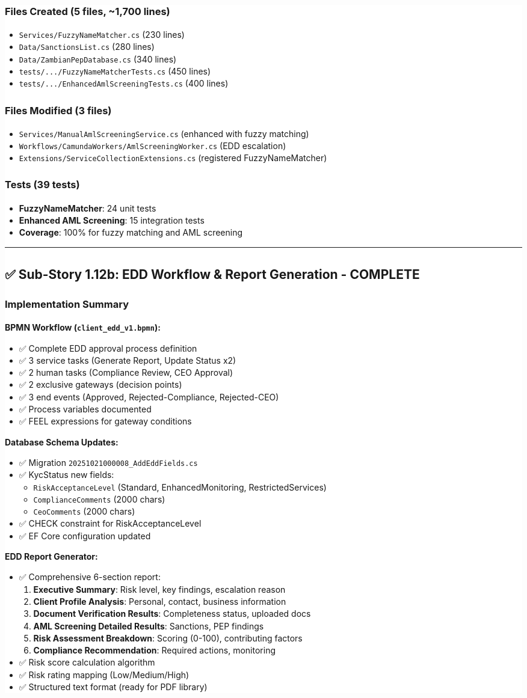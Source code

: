### Files Created (5 files, ~1,700 lines)
- `Services/FuzzyNameMatcher.cs` (230 lines)
- `Data/SanctionsList.cs` (280 lines)
- `Data/ZambianPepDatabase.cs` (340 lines)
- `tests/.../FuzzyNameMatcherTests.cs` (450 lines)
- `tests/.../EnhancedAmlScreeningTests.cs` (400 lines)

### Files Modified (3 files)
- `Services/ManualAmlScreeningService.cs` (enhanced with fuzzy matching)
- `Workflows/CamundaWorkers/AmlScreeningWorker.cs` (EDD escalation)
- `Extensions/ServiceCollectionExtensions.cs` (registered FuzzyNameMatcher)

### Tests (39 tests)
- **FuzzyNameMatcher**: 24 unit tests
- **Enhanced AML Screening**: 15 integration tests
- **Coverage**: 100% for fuzzy matching and AML screening

---

## ✅ Sub-Story 1.12b: EDD Workflow & Report Generation - COMPLETE

### Implementation Summary

**BPMN Workflow (`client_edd_v1.bpmn`):**
- ✅ Complete EDD approval process definition
- ✅ 3 service tasks (Generate Report, Update Status x2)
- ✅ 2 human tasks (Compliance Review, CEO Approval)
- ✅ 2 exclusive gateways (decision points)
- ✅ 3 end events (Approved, Rejected-Compliance, Rejected-CEO)
- ✅ Process variables documented
- ✅ FEEL expressions for gateway conditions

**Database Schema Updates:**
- ✅ Migration `20251021000008_AddEddFields.cs`
- ✅ KycStatus new fields:
  - `RiskAcceptanceLevel` (Standard, EnhancedMonitoring, RestrictedServices)
  - `ComplianceComments` (2000 chars)
  - `CeoComments` (2000 chars)
- ✅ CHECK constraint for RiskAcceptanceLevel
- ✅ EF Core configuration updated

**EDD Report Generator:**
- ✅ Comprehensive 6-section report:
  1. **Executive Summary**: Risk level, key findings, escalation reason
  2. **Client Profile Analysis**: Personal, contact, business information
  3. **Document Verification Results**: Completeness status, uploaded docs
  4. **AML Screening Detailed Results**: Sanctions, PEP findings
  5. **Risk Assessment Breakdown**: Scoring (0-100), contributing factors
  6. **Compliance Recommendation**: Required actions, monitoring
- ✅ Risk score calculation algorithm
- ✅ Risk rating mapping (Low/Medium/High)
- ✅ Structured text format (ready for PDF library)
